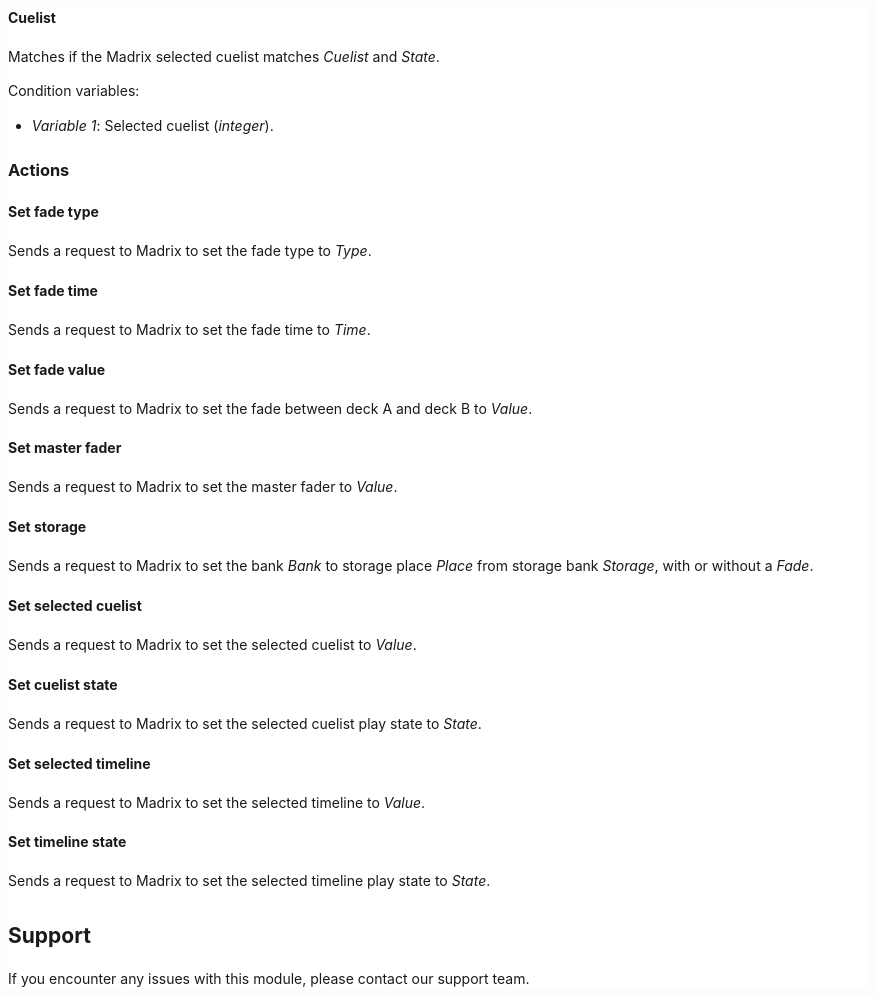#### Cuelist

Matches if the Madrix selected cuelist matches *Cuelist* and *State*.

Condition variables:

* *Variable 1*: Selected cuelist (*integer*).

### Actions

[//]: # (Start with a verb such as "Requests..." or "Starts...")

#### Set fade type

Sends a request to Madrix to set the fade type to *Type*.

#### Set fade time

Sends a request to Madrix to set the fade time to *Time*.

#### Set fade value

Sends a request to Madrix to set the fade between deck A and deck B to *Value*.

#### Set master fader

Sends a request to Madrix to set the master fader to *Value*.

#### Set storage

Sends a request to Madrix to set the bank *Bank* to storage place *Place* from storage bank *Storage*, with or without a *Fade*.

#### Set selected cuelist

Sends a request to Madrix to set the selected cuelist to *Value*.

#### Set cuelist state

Sends a request to Madrix to set the selected cuelist play state to *State*.

#### Set selected timeline

Sends a request to Madrix to set the selected timeline to *Value*.

#### Set timeline state

Sends a request to Madrix to set the selected timeline play state to *State*.

## Support

[//]: # (Always required)
If you encounter any issues with this module, please contact our support team.

[//]: # (### Module Use Example)
[//]: # (If relevant to documentation give examples of module use)

[//]: # (### Further Notes)
[//]: # (Possible location for further notes, may not be used)


[//]: # (THIS IS WHAT A COMMENT LOOKS LIKE)
[//]: # (Properties should be surrounded by eg. *Property Name*)
[//]: # (Values and options should be surrounded by eg. <code>Value</code>)
[//]: # (Brief description of the module; usually the same as the description in the package)
[//]: # (UNCOMMENT AND DELETE AS APPROPRIATE)
[//]: # (**Note:** Please be aware that this is a beta version of this IO Module which has not yet been fully tested. We recommend testing before use.)
[//]: # (### Module Scope)
[//]: # (If important to mention explain the limitations and things this module cannot perform)
[//]: # (## Requirements)
[//]: # (Mention any pre-requisites needed before setting up the module in terms of hardware, subscriptions, APIs)
[//]: # (Mention any setup aspects the user should note that are generally done outside the Designer interface)
[//]: # (Give operational details linked to using Instance Properties, Triggers, Conditions, Actions, Variables associated with the module's operation)
[//]: # (### List instance properties and their function)
[//]: # (Start with a verb such as "Fires when..." or "Receives...")
[//]: # (Start with a verb such as "Matches if...")